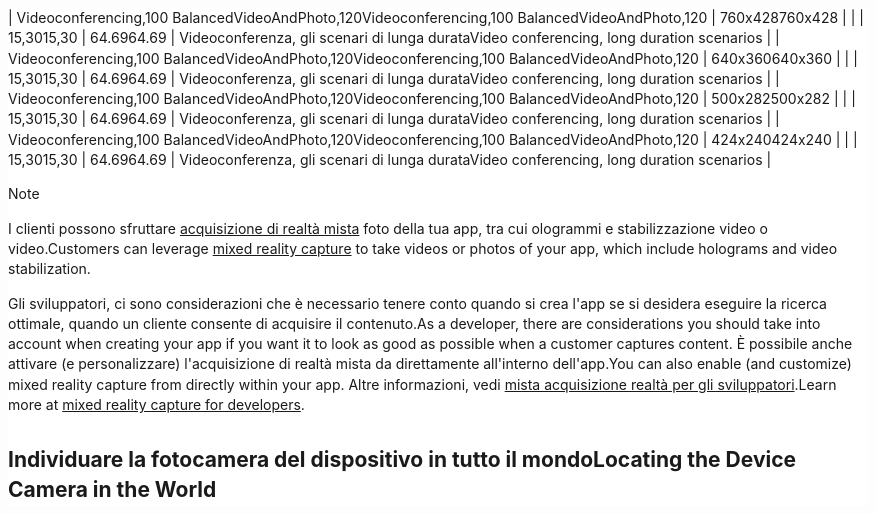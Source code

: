   | <span data-ttu-id="8850d-217">Videoconferencing,100 BalancedVideoAndPhoto,120</span><span class="sxs-lookup"><span data-stu-id="8850d-217">Videoconferencing,100 BalancedVideoAndPhoto,120</span></span> | <span data-ttu-id="8850d-218">760x428</span><span class="sxs-lookup"><span data-stu-id="8850d-218">760x428</span></span>   |           |           | <span data-ttu-id="8850d-219">15,30</span><span class="sxs-lookup"><span data-stu-id="8850d-219">15,30</span></span>       | <span data-ttu-id="8850d-220">64.69</span><span class="sxs-lookup"><span data-stu-id="8850d-220">64.69</span></span>                            | <span data-ttu-id="8850d-221">Videoconferenza, gli scenari di lunga durata</span><span class="sxs-lookup"><span data-stu-id="8850d-221">Video conferencing, long duration scenarios</span></span> |
  | <span data-ttu-id="8850d-222">Videoconferencing,100 BalancedVideoAndPhoto,120</span><span class="sxs-lookup"><span data-stu-id="8850d-222">Videoconferencing,100 BalancedVideoAndPhoto,120</span></span> | <span data-ttu-id="8850d-223">640x360</span><span class="sxs-lookup"><span data-stu-id="8850d-223">640x360</span></span>   |           |           | <span data-ttu-id="8850d-224">15,30</span><span class="sxs-lookup"><span data-stu-id="8850d-224">15,30</span></span>       | <span data-ttu-id="8850d-225">64.69</span><span class="sxs-lookup"><span data-stu-id="8850d-225">64.69</span></span>                            | <span data-ttu-id="8850d-226">Videoconferenza, gli scenari di lunga durata</span><span class="sxs-lookup"><span data-stu-id="8850d-226">Video conferencing, long duration scenarios</span></span> |
  | <span data-ttu-id="8850d-227">Videoconferencing,100 BalancedVideoAndPhoto,120</span><span class="sxs-lookup"><span data-stu-id="8850d-227">Videoconferencing,100 BalancedVideoAndPhoto,120</span></span> | <span data-ttu-id="8850d-228">500x282</span><span class="sxs-lookup"><span data-stu-id="8850d-228">500x282</span></span>   |           |           | <span data-ttu-id="8850d-229">15,30</span><span class="sxs-lookup"><span data-stu-id="8850d-229">15,30</span></span>       | <span data-ttu-id="8850d-230">64.69</span><span class="sxs-lookup"><span data-stu-id="8850d-230">64.69</span></span>                            | <span data-ttu-id="8850d-231">Videoconferenza, gli scenari di lunga durata</span><span class="sxs-lookup"><span data-stu-id="8850d-231">Video conferencing, long duration scenarios</span></span> |
  | <span data-ttu-id="8850d-232">Videoconferencing,100 BalancedVideoAndPhoto,120</span><span class="sxs-lookup"><span data-stu-id="8850d-232">Videoconferencing,100 BalancedVideoAndPhoto,120</span></span> | <span data-ttu-id="8850d-233">424x240</span><span class="sxs-lookup"><span data-stu-id="8850d-233">424x240</span></span>   |           |           | <span data-ttu-id="8850d-234">15,30</span><span class="sxs-lookup"><span data-stu-id="8850d-234">15,30</span></span>       | <span data-ttu-id="8850d-235">64.69</span><span class="sxs-lookup"><span data-stu-id="8850d-235">64.69</span></span>                            | <span data-ttu-id="8850d-236">Videoconferenza, gli scenari di lunga durata</span><span class="sxs-lookup"><span data-stu-id="8850d-236">Video conferencing, long duration scenarios</span></span> |

>[!NOTE]
><span data-ttu-id="8850d-237">I clienti possono sfruttare [acquisizione di realtà mista](mixed-reality-capture.md) foto della tua app, tra cui ologrammi e stabilizzazione video o video.</span><span class="sxs-lookup"><span data-stu-id="8850d-237">Customers can leverage [mixed reality capture](mixed-reality-capture.md) to take videos or photos of your app, which include holograms and video stabilization.</span></span>
>
><span data-ttu-id="8850d-238">Gli sviluppatori, ci sono considerazioni che è necessario tenere conto quando si crea l'app se si desidera eseguire la ricerca ottimale, quando un cliente consente di acquisire il contenuto.</span><span class="sxs-lookup"><span data-stu-id="8850d-238">As a developer, there are considerations you should take into account when creating your app if you want it to look as good as possible when a customer captures content.</span></span> <span data-ttu-id="8850d-239">È possibile anche attivare (e personalizzare) l'acquisizione di realtà mista da direttamente all'interno dell'app.</span><span class="sxs-lookup"><span data-stu-id="8850d-239">You can also enable (and customize) mixed reality capture from directly within your app.</span></span> <span data-ttu-id="8850d-240">Altre informazioni, vedi [mista acquisizione realtà per gli sviluppatori](mixed-reality-capture-for-developers.md).</span><span class="sxs-lookup"><span data-stu-id="8850d-240">Learn more at [mixed reality capture for developers](mixed-reality-capture-for-developers.md).</span></span>

## <a name="locating-the-device-camera-in-the-world"></a><span data-ttu-id="8850d-241">Individuare la fotocamera del dispositivo in tutto il mondo</span><span class="sxs-lookup"><span data-stu-id="8850d-241">Locating the Device Camera in the World</span></span>
